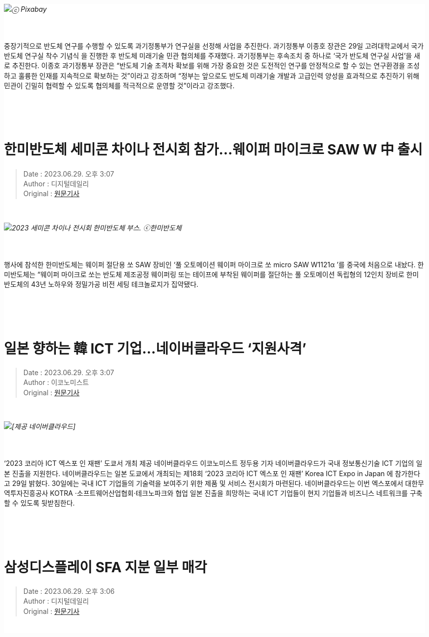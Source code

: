 <img src="https://imgnews.pstatic.net/image/138/2023/06/29/0002151301_002_20230629150707487.jpg?type=w647" id="img1"></img><em class="img_desc">ⓒ Pixabay</em>  
<br/><br/>  
  
중장기적으로 반도체 연구를 수행할 수 있도록 과기정통부가 연구실을 선정해 사업을 추진한다.
과기정통부 이종호 장관은 29일 고려대학교에서 국가 반도체 연구실 착수 기념식 을 진행한 후 반도체 미래기술 민관 협의체를 주재했다.
과기정통부는 후속조치 중 하나로 ‘국가 반도체 연구실 사업’을 새로 추진한다.
이종호 과기정통부 장관은 “반도체 기술 초격차 확보를 위해 가장 중요한 것은 도전적인 연구를 안정적으로 할 수 있는 연구환경을 조성하고 훌륭한 인재를 지속적으로 확보하는 것”이라고 강조하며 “정부는 앞으로도 반도체 미래기술 개발과 고급인력 양성을 효과적으로 추진하기 위해 민관이 긴밀히 협력할 수 있도록 협의체를 적극적으로 운영할 것”이라고 강조했다.  
<br/><br/><br/>  

  
# 한미반도체 세미콘 차이나 전시회 참가…웨이퍼 마이크로 SAW W 中 출시  
  
> Date : 2023.06.29. 오후 3:07  
> Author : 디지털데일리  
> Original : [원문기사](https://n.news.naver.com/mnews/article/138/0002151300?sid=105)  
<br/>  
  
<img src="https://imgnews.pstatic.net/image/138/2023/06/29/0002151300_001_20230629150703314.jpg?type=w647" id="img1"></img><em class="img_desc">2023 세미콘 차이나 전시회 한미반도체 부스. ⓒ한미반도체</em>  
<br/><br/>  
  
행사에 참석한 한미반도체는 웨이퍼 절단용 쏘 SAW 장비인 ‘풀 오토메이션 웨이퍼 마이크로 쏘 micro SAW W1121α ’를 중국에 처음으로 내놨다.
한미반도체는 “웨이퍼 마이크로 쏘는 반도체 제조공정 웨이퍼링 또는 테이프에 부착된 웨이퍼를 절단하는 풀 오토메이션 독립형의 12인치 장비로 한미반도체의 43년 노하우와 정밀가공 비전 세팅 테크놀로지가 집약됐다.  
<br/><br/><br/>  

  
# 일본 향하는 韓 ICT 기업…네이버클라우드 ‘지원사격’  
  
> Date : 2023.06.29. 오후 3:07  
> Author : 이코노미스트  
> Original : [원문기사](https://n.news.naver.com/mnews/article/243/0000046815?sid=105)  
<br/>  
  
<img src="https://imgnews.pstatic.net/image/243/2023/06/29/0000046815_001_20230629150701259.png?type=w647" id="img1"></img><em class="img_desc">[제공 네이버클라우드]</em>  
<br/><br/>  
  
‘2023 코리아 ICT 엑스포 인 재팬’ 도쿄서 개최 제공 네이버클라우드 이코노미스트 정두용 기자 네이버클라우드가 국내 정보통신기술 ICT 기업의 일본 진출을 지원한다.
네이버클라우드는 일본 도쿄에서 개최되는 제18회 ‘2023 코리아 ICT 엑스포 인 재팬’ Korea ICT Expo in Japan 에 참가한다고 29일 밝혔다.
30일에는 국내 ICT 기업들의 기술력을 보여주기 위한 제품 및 서비스 전시회가 마련된다.
네이버클라우드는 이번 엑스포에서 대한무역투자진흥공사 KOTRA ·소프트웨어산업협회·테크노파크와 협업 일본 진출을 희망하는 국내 ICT 기업들이 현지 기업들과 비즈니스 네트워크를 구축할 수 있도록 뒷받침한다.  
<br/><br/><br/>  

  
# 삼성디스플레이 SFA 지분 일부 매각  
  
> Date : 2023.06.29. 오후 3:06  
> Author : 디지털데일리  
> Original : [원문기사](https://n.news.naver.com/mnews/article/138/0002151298?sid=105)  
<br/>  
  